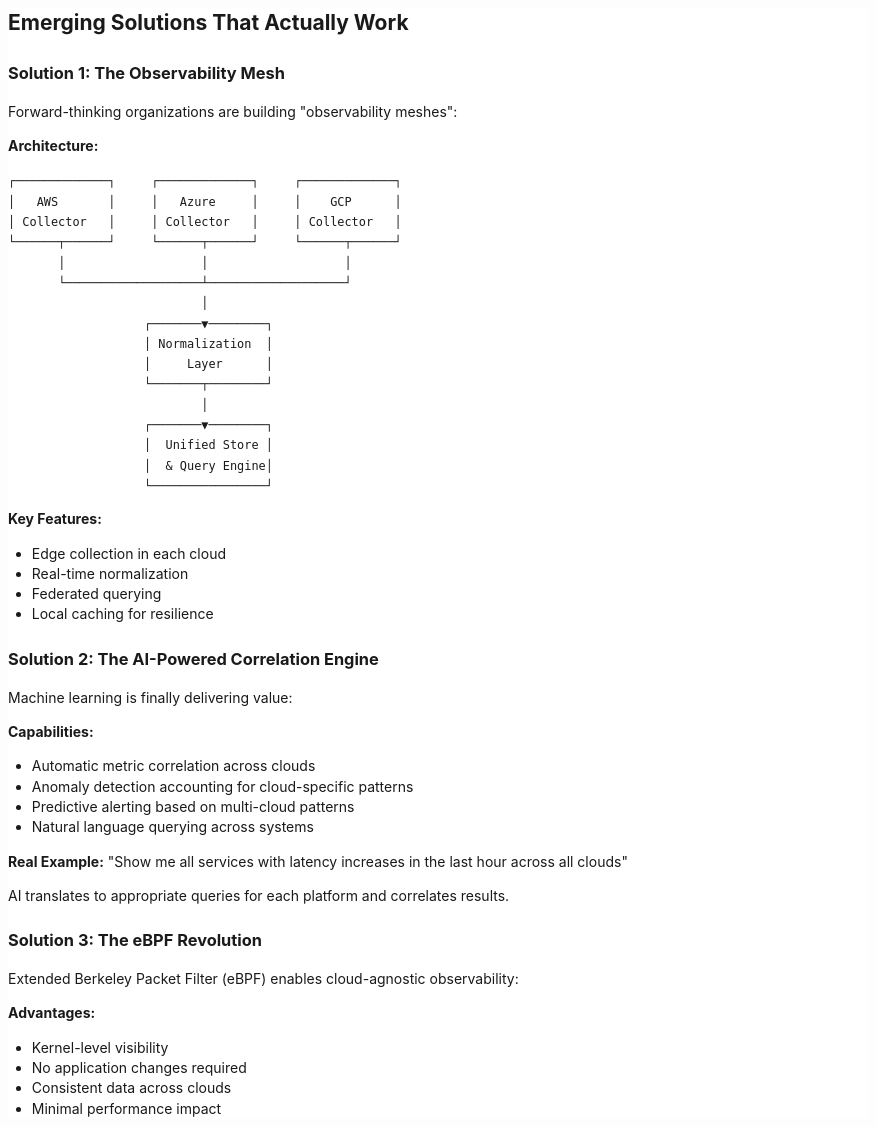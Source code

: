 ## Emerging Solutions That Actually Work

### Solution 1: The Observability Mesh

Forward-thinking organizations are building "observability meshes":

**Architecture:**
```
┌─────────────┐     ┌─────────────┐     ┌─────────────┐
│   AWS       │     │   Azure     │     │    GCP      │
│ Collector   │     │ Collector   │     │ Collector   │
└──────┬──────┘     └──────┬──────┘     └──────┬──────┘
       │                   │                   │
       └───────────────────┴───────────────────┘
                           │
                   ┌───────▼────────┐
                   │ Normalization  │
                   │     Layer      │
                   └───────┬────────┘
                           │
                   ┌───────▼────────┐
                   │  Unified Store │
                   │  & Query Engine│
                   └────────────────┘
```

**Key Features:**
- Edge collection in each cloud
- Real-time normalization
- Federated querying
- Local caching for resilience

### Solution 2: The AI-Powered Correlation Engine

Machine learning is finally delivering value:

**Capabilities:**
- Automatic metric correlation across clouds
- Anomaly detection accounting for cloud-specific patterns
- Predictive alerting based on multi-cloud patterns
- Natural language querying across systems

**Real Example:**
"Show me all services with latency increases in the last hour across all clouds" 

AI translates to appropriate queries for each platform and correlates results.

### Solution 3: The eBPF Revolution

Extended Berkeley Packet Filter (eBPF) enables cloud-agnostic observability:

**Advantages:**
- Kernel-level visibility
- No application changes required
- Consistent data across clouds
- Minimal performance impact
